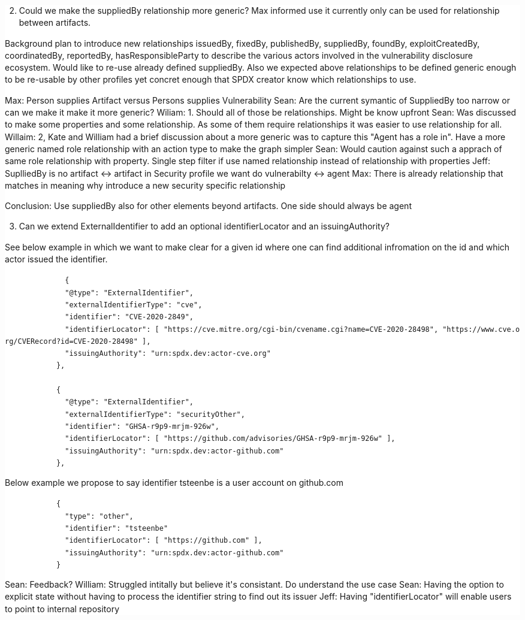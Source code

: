 2. Could we make the suppliedBy relationship more generic? Max informed use it currently only can be used for relationship between artifacts.
  
Background plan to introduce new relationships issuedBy, fixedBy, publishedBy, suppliedBy, foundBy, exploitCreatedBy, coordinatedBy, reportedBy, hasResponsibleParty to describe the various actors involved in the vulnerability disclosure ecosystem. Would like to re-use already defined suppliedBy.  Also we expected above relationships to be defined generic enough to be re-usable by other profiles yet concret enough that SPDX creator know which relationships to use.

Max: Person supplies Artifact versus Persons supplies Vulnerability
Sean: Are the current symantic of SuppliedBy too narrow or can we make it make it more generic?
Wiliam: 1. Should all of those be relationships. Might be know upfront
Sean: Was discussed to make some properties and some relationship. As some of them require relationships it was easier to use relationship for all.
Willaim: 2, Kate and William had a brief discussion about a more generic was to capture this "Agent has a role in". Have a more generic named role relationship with an action type to make the graph simpler
Sean: Would caution against such a apprach of same role relationship with property. Single step filter if use named relationship instead of relationship with properties
Jeff: SuplliedBy is no artifact <-> artifact in Security profile we want do vulnerabilty <-> agent
Max: There is already relationship that matches in meaning why introduce a new security specific relationship

Conclusion: Use suppliedBy also for other elements beyond artifacts. One side should always be agent

  3. Can we extend ExternalIdentifier to add an optional identifierLocator and an issuingAuthority?
  
See below example in which we want to make clear for a given id where one can find additional infromation on the id and which actor issued the identifier.
```
              {
              "@type": "ExternalIdentifier",
              "externalIdentifierType": "cve",
              "identifier": "CVE-2020-2849",
              "identifierLocator": [ "https://cve.mitre.org/cgi-bin/cvename.cgi?name=CVE-2020-28498", "https://www.cve.org/CVERecord?id=CVE-2020-28498" ],
              "issuingAuthority": "urn:spdx.dev:actor-cve.org"
            },
            
            {
              "@type": "ExternalIdentifier",
              "externalIdentifierType": "securityOther",
              "identifier": "GHSA-r9p9-mrjm-926w",
              "identifierLocator": [ "https://github.com/advisories/GHSA-r9p9-mrjm-926w" ],
              "issuingAuthority": "urn:spdx.dev:actor-github.com"
            },
```            
Below example we propose to say identifier tsteenbe is a user account on github.com
```
            {
              "type": "other",
              "identifier": "tsteenbe"
              "identifierLocator": [ "https://github.com" ],
              "issuingAuthority": "urn:spdx.dev:actor-github.com"
            }
```            
Sean: Feedback?
William: Struggled intitally but believe it's consistant. Do understand the use case
Sean: Having the option to explicit state without having to process the identifier string to find out its issuer
Jeff: Having "identifierLocator" will enable users to point to internal repository
